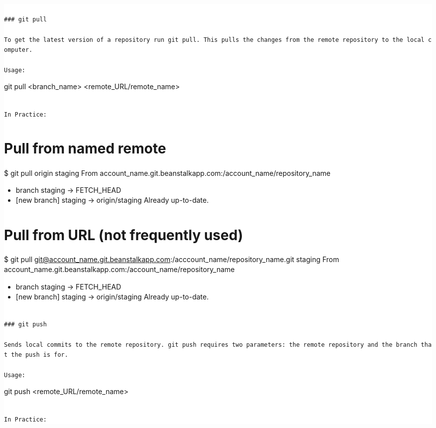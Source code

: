 ```

### git pull

To get the latest version of a repository run git pull. This pulls the changes from the remote repository to the local computer.

Usage:

```

git pull <branch_name> <remote_URL/remote_name>

```

In Practice:

```

# Pull from named remote

$ git pull origin staging
From account_name.git.beanstalkapp.com:/account_name/repository_name

- branch staging -> FETCH_HEAD
- [new branch] staging -> origin/staging
  Already up-to-date.

# Pull from URL (not frequently used)

$ git pull git@account_name.git.beanstalkapp.com:/acccount_name/repository_name.git staging
From account_name.git.beanstalkapp.com:/account_name/repository_name

- branch staging -> FETCH_HEAD
- [new branch] staging -> origin/staging
  Already up-to-date.

```

### git push

Sends local commits to the remote repository. git push requires two parameters: the remote repository and the branch that the push is for.

Usage:

```

git push <remote_URL/remote_name> <branch>

```

In Practice:

```
